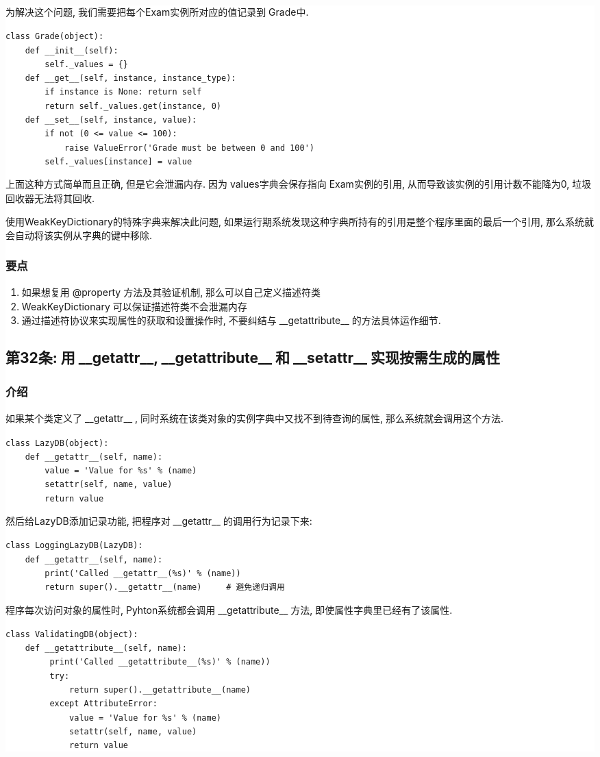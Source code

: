 为解决这个问题, 我们需要把每个Exam实例所对应的值记录到 Grade中.

```
class Grade(object):
    def __init__(self):
        self._values = {}
    def __get__(self, instance, instance_type):
        if instance is None: return self
        return self._values.get(instance, 0)
    def __set__(self, instance, value):
        if not (0 <= value <= 100):
            raise ValueError('Grade must be between 0 and 100')
        self._values[instance] = value
```
上面这种方式简单而且正确, 但是它会泄漏内存. 因为 values字典会保存指向 Exam实例的引用, 从而导致该实例的引用计数不能降为0, 垃圾回收器无法将其回收.

使用WeakKeyDictionary的特殊字典来解决此问题, 如果运行期系统发现这种字典所持有的引用是整个程序里面的最后一个引用, 那么系统就会自动将该实例从字典的键中移除.

### 要点 ###

1. 如果想复用 @property 方法及其验证机制, 那么可以自己定义描述符类
2. WeakKeyDictionary 可以保证描述符类不会泄漏内存
3. 通过描述符协议来实现属性的获取和设置操作时, 不要纠结与 \_\_getattribute\_\_ 的方法具体运作细节.

## 第32条: 用 \_\_getattr\_\_, \_\_getattribute\_\_ 和 \_\_setattr\_\_ 实现按需生成的属性 ##

### 介绍 ###

如果某个类定义了 \_\_getattr\_\_ , 同时系统在该类对象的实例字典中又找不到待查询的属性, 那么系统就会调用这个方法.

```
class LazyDB(object):
    def __getattr__(self, name):
        value = 'Value for %s' % (name)
        setattr(self, name, value)
        return value
```

然后给LazyDB添加记录功能, 把程序对 \_\_getattr\_\_ 的调用行为记录下来:

```
class LoggingLazyDB(LazyDB):
    def __getattr__(self, name):
        print('Called __getattr__(%s)' % (name))
        return super().__getattr__(name)     # 避免递归调用
```

程序每次访问对象的属性时, Pyhton系统都会调用 \_\_getattribute\_\_ 方法, 即使属性字典里已经有了该属性.

```
class ValidatingDB(object):
    def __getattribute__(self, name):
         print('Called __getattribute__(%s)' % (name))
         try:
             return super().__getattribute__(name)
         except AttributeError:
             value = 'Value for %s' % (name)
             setattr(self, name, value)
             return value
```
